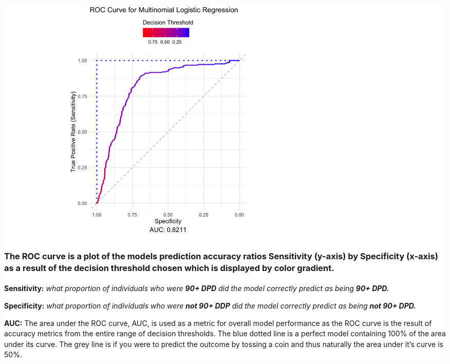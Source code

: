 <img src="ReadMe_files/figure-gfm/unnamed-chunk-9-1.png" width="70%">

</div>

### The ROC curve is a plot of the models prediction accuracy ratios Sensitivity (y-axis) by Specificity (x-axis) as a result of the decision threshold chosen which is displayed by color gradient.

**Sensitivity:** *what proportion of individuals who were **90+ DPD**
did the model correctly predict as being **90+ DPD.***

**Specificity:** *what proportion of individuals who were **not 90+
DDP** did the model correctly predict as being **not 90+ DPD.***

**AUC:** The area under the ROC curve, AUC, is used as a metric for
overall model performance as the ROC curve is the result of accuracy
metrics from the entire range of decision thresholds. The blue dotted
line is a perfect model containing 100% of the area under its curve. The
grey line is if you were to predict the outcome by tossing a coin and
thus naturally the area under it’s curve is 50%.
